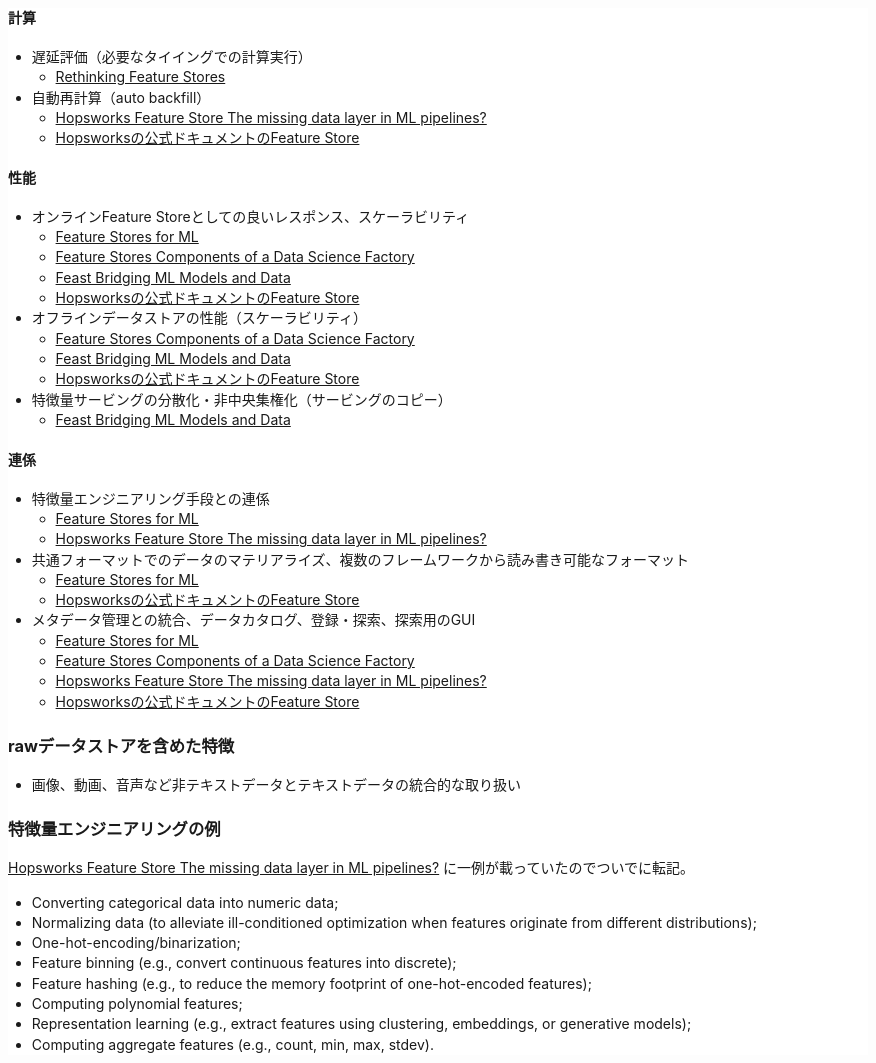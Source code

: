 #### 計算

* 遅延評価（必要なタイイングでの計算実行）
  * [Rethinking Feature Stores]
* 自動再計算（auto backfill）
  * [Hopsworks Feature Store The missing data layer in ML pipelines?]
  * [Hopsworksの公式ドキュメントのFeature Store]

#### 性能

* オンラインFeature Storeとしての良いレスポンス、スケーラビリティ
  * [Feature Stores for ML]
  * [Feature Stores Components of a Data Science Factory]
  * [Feast Bridging ML Models and Data]
  * [Hopsworksの公式ドキュメントのFeature Store]
* オフラインデータストアの性能（スケーラビリティ）
  * [Feature Stores Components of a Data Science Factory]
  * [Feast Bridging ML Models and Data]
  * [Hopsworksの公式ドキュメントのFeature Store]
* 特徴量サービングの分散化・非中央集権化（サービングのコピー）
  * [Feast Bridging ML Models and Data]

#### 連係

* 特徴量エンジニアリング手段との連係
  * [Feature Stores for ML]
  * [Hopsworks Feature Store The missing data layer in ML pipelines?]
* 共通フォーマットでのデータのマテリアライズ、複数のフレームワークから読み書き可能なフォーマット
  * [Feature Stores for ML]
  * [Hopsworksの公式ドキュメントのFeature Store]
* メタデータ管理との統合、データカタログ、登録・探索、探索用のGUI
  * [Feature Stores for ML]
  * [Feature Stores Components of a Data Science Factory]
  * [Hopsworks Feature Store The missing data layer in ML pipelines?]
  * [Hopsworksの公式ドキュメントのFeature Store]

### rawデータストアを含めた特徴

* 画像、動画、音声など非テキストデータとテキストデータの統合的な取り扱い

### 特徴量エンジニアリングの例

[Hopsworks Feature Store The missing data layer in ML pipelines?] に一例が載っていたのでついでに転記。

* Converting categorical data into numeric data;
* Normalizing data (to alleviate ill-conditioned optimization when features originate from different distributions);
* One-hot-encoding/binarization;
* Feature binning (e.g., convert continuous features into discrete);
* Feature hashing (e.g., to reduce the memory footprint of one-hot-encoded features);
* Computing polynomial features;
* Representation learning (e.g.,  extract features using clustering, embeddings, or generative models);
* Computing aggregate features (e.g., count, min, max, stdev).


[Feast]: https://github.com/gojek/feast
[Feast Bridging ML Models and Data]: https://blog.gojekengineering.com/feast-bridging-ml-models-and-data-efd06b7d1644
[Delta Lake]: https://delta.io/
[Hopsworks]: https://www.hopsworks.ai/
[HopsworksのGitHub]: https://github.com/logicalclocks/hopsworks
[Hopsworks Feature Store The missing data layer in ML pipelines?]: https://www.logicalclocks.com/blog/feature-store-the-missing-data-layer-in-ml-pipelines
[Hopsworksの公式ドキュメントのFeature Store]: https://hopsworks.readthedocs.io/en/1.1/featurestore/featurestore.html
[Petastorm]: https://github.com/uber/petastorm
[Zadara]: https://www.zadara.com/
[Accelerated AI and deep learning pipelines across edge, core, and cloud]: https://www.netapp.com/us/solutions/applications/ai-deep-learning.aspx
[Edge to Core to Cloud Architecture for AI]: https://www.netapp.com/us/media/wp-7271.pdf
[ENTERPRISE MACHINE & DEEP LEARNING WITH INTELLIGENT STORAGE]: https://www.dellemc.com/resources/en-us/asset/analyst-reports/products/storage/h17841_ar_enterprise_machine_and_deep_learning_with_intelligent_storage.pdf
[IBM Storage for AI and big data]: https://www.ibm.com/it-infrastructure/storage/ai-infrastructure
[IBM Spectrum Storage for AI with Power Systems]: https://www.ibm.com/downloads/cas/JPKRD1R0
[Streaming Machine Learning with Tiered Storage and Without a Data Lake]: https://www.confluent.io/blog/streaming-machine-learning-with-tiered-storage/
[Cognitive SSD]: https://www.usenix.org/conference/atc19/presentation/liang
[Ignite Machine Larning]: https://ignite.apache.org/features/machinelearning.html
[Bandana Using Non-Volatile Memory for Storing Deep Learning Models]: https://research.fb.com/publications/bandana-using-non-volatile-memory-for-storing-deep-learning-models/
[Michelangelo_0]: https://eng.uber.com/michelangelo-machine-learning-platform/
[Michelangelo_1]: https://eng.uber.com/michelangelo-machine-learning-model-representation/
[Metaflow]: https://metaflow.org/
[Zipline_0]: https://www.slideshare.net/KarthikMurugesan2/airbnb-zipline-airbnbs-machine-learning-data-management-platform 
[Zipline_1]: https://www.slideshare.net/databricks/ziplineairbnbs-declarative-feature-engineering-framework
[Pinterest - Big Data Machine Learning Platform at Pinterest]: https://www.slideshare.net/Alluxio/pinterest-big-data-machine-learning-platform-at-pinterest
[Feature Stores for ML]: http://featurestore.org/
[Rethinking Feature Stores]: https://medium.com/@changshe/rethinking-feature-stores-74963c2596f0
[Feature Stores Components of a Data Science Factory]: https://towardsdatascience.com/feature-stores-components-of-a-data-science-factory-f0f1f73d39b8
[Accelerating Machine Learning as a Service with Automated Feature Engineering]: https://www.cognizant.com/whitepapers/accelerating-machine-learning-as-a-service-with-automated-feature-engineering-codex4971.pdf
[Data Storage Architectures for Machine Learning and Artificial Intelligence]: https://qumulo.com/wp-content/uploads/2019/11/data-storage-architectures-for-machine-learning-and-artificial-intelligence.pdf